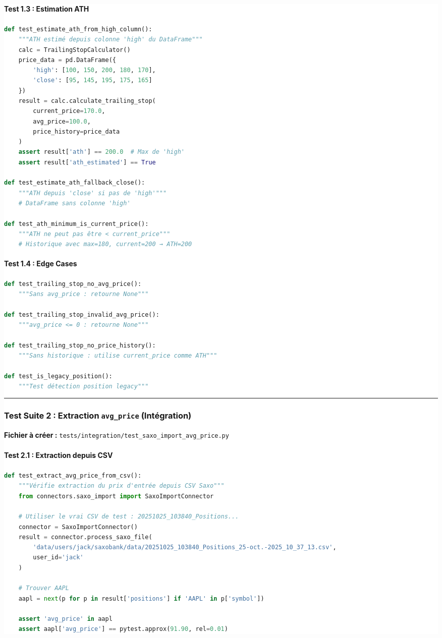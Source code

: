 #### Test 1.3 : Estimation ATH
```python
def test_estimate_ath_from_high_column():
    """ATH estimé depuis colonne 'high' du DataFrame"""
    calc = TrailingStopCalculator()
    price_data = pd.DataFrame({
        'high': [100, 150, 200, 180, 170],
        'close': [95, 145, 195, 175, 165]
    })
    result = calc.calculate_trailing_stop(
        current_price=170.0,
        avg_price=100.0,
        price_history=price_data
    )
    assert result['ath'] == 200.0  # Max de 'high'
    assert result['ath_estimated'] == True

def test_estimate_ath_fallback_close():
    """ATH depuis 'close' si pas de 'high'"""
    # DataFrame sans colonne 'high'

def test_ath_minimum_is_current_price():
    """ATH ne peut pas être < current_price"""
    # Historique avec max=180, current=200 → ATH=200
```

#### Test 1.4 : Edge Cases
```python
def test_trailing_stop_no_avg_price():
    """Sans avg_price : retourne None"""

def test_trailing_stop_invalid_avg_price():
    """avg_price <= 0 : retourne None"""

def test_trailing_stop_no_price_history():
    """Sans historique : utilise current_price comme ATH"""

def test_is_legacy_position():
    """Test détection position legacy"""
```

---

### Test Suite 2 : Extraction `avg_price` (Intégration)

**Fichier à créer :** `tests/integration/test_saxo_import_avg_price.py`

#### Test 2.1 : Extraction depuis CSV
```python
def test_extract_avg_price_from_csv():
    """Vérifie extraction du prix d'entrée depuis CSV Saxo"""
    from connectors.saxo_import import SaxoImportConnector

    # Utiliser le vrai CSV de test : 20251025_103840_Positions...
    connector = SaxoImportConnector()
    result = connector.process_saxo_file(
        'data/users/jack/saxobank/data/20251025_103840_Positions_25-oct.-2025_10_37_13.csv',
        user_id='jack'
    )

    # Trouver AAPL
    aapl = next(p for p in result['positions'] if 'AAPL' in p['symbol'])

    assert 'avg_price' in aapl
    assert aapl['avg_price'] == pytest.approx(91.90, rel=0.01)
```
